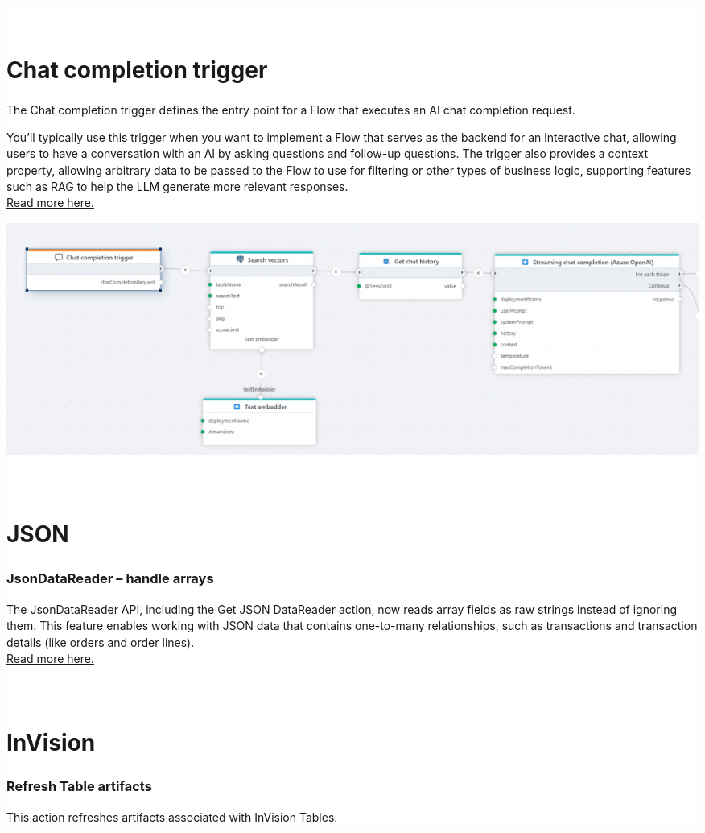 <br/>

# Chat completion trigger

The Chat completion trigger defines the entry point for a Flow that executes an AI chat completion request.

You’ll typically use this trigger when you want to implement a Flow that serves as the backend for an interactive chat, allowing users to have a conversation with an AI by asking questions and follow-up questions. The trigger also provides a context property, allowing arbitrary data to be passed to the Flow to use for filtering or other types of business logic, supporting features such as RAG to help the LLM generate more relevant responses.  
[Read more here.](../triggers/ai/chat-completion-trigger.md)


![img](../../../images/changelogs/Flow25_3_11.png)

<br/>


# JSON

### JsonDataReader – handle arrays
The JsonDataReader API, including the [Get JSON DataReader](../actions/json/get-json-datareader.md) action, now reads array fields as raw strings instead of ignoring them. This feature enables working with JSON data that contains one-to-many relationships, such as transactions and transaction details (like orders and order lines).  
[Read more here.](../actions/json/get-json-datareader.md)

<br/>

# InVision

### Refresh Table artifacts
This action refreshes artifacts associated with InVision Tables.
